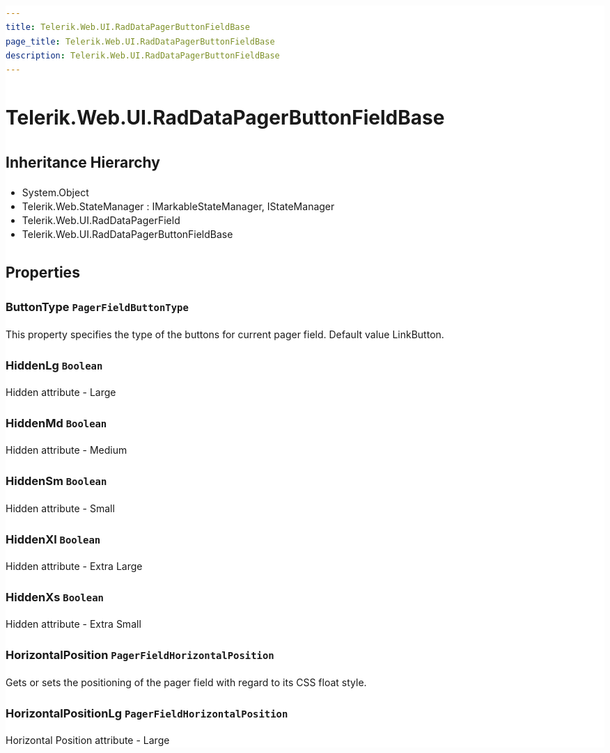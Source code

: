 ```yaml
---
title: Telerik.Web.UI.RadDataPagerButtonFieldBase
page_title: Telerik.Web.UI.RadDataPagerButtonFieldBase
description: Telerik.Web.UI.RadDataPagerButtonFieldBase
---
```


# Telerik.Web.UI.RadDataPagerButtonFieldBase

## Inheritance Hierarchy

* System.Object
* Telerik.Web.StateManager : IMarkableStateManager, IStateManager
* Telerik.Web.UI.RadDataPagerField
* Telerik.Web.UI.RadDataPagerButtonFieldBase

## Properties

###  ButtonType `PagerFieldButtonType`

This property specifies the type of the buttons for current pager field. Default value LinkButton.

###  HiddenLg `Boolean`

Hidden attribute - Large

###  HiddenMd `Boolean`

Hidden attribute - Medium

###  HiddenSm `Boolean`

Hidden attribute - Small

###  HiddenXl `Boolean`

Hidden attribute - Extra Large

###  HiddenXs `Boolean`

Hidden attribute - Extra Small

###  HorizontalPosition `PagerFieldHorizontalPosition`

Gets or sets the positioning of the pager field with regard to its CSS float style.

###  HorizontalPositionLg `PagerFieldHorizontalPosition`

Horizontal Position attribute - Large
